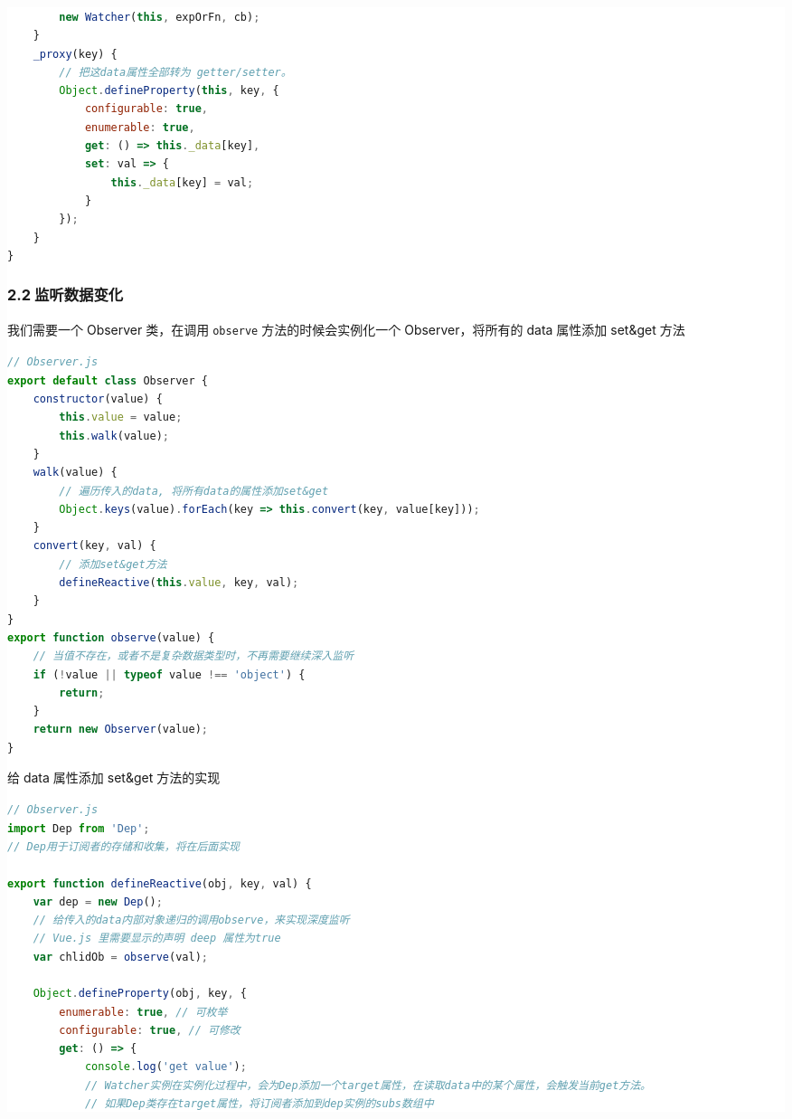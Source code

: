 ```javascript
        new Watcher(this, expOrFn, cb);
    }
    _proxy(key) {
        // 把这data属性全部转为 getter/setter。
        Object.defineProperty(this, key, {
            configurable: true,
            enumerable: true,
            get: () => this._data[key],
            set: val => {
                this._data[key] = val;
            }
        });
    }
}
```

### 2.2 监听数据变化

我们需要一个 Observer 类，在调用 `observe` 方法的时候会实例化一个 Observer，将所有的 data 属性添加 set&get 方法

```javascript
// Observer.js
export default class Observer {
    constructor(value) {
        this.value = value;
        this.walk(value);
    }
    walk(value) {
        // 遍历传入的data, 将所有data的属性添加set&get
        Object.keys(value).forEach(key => this.convert(key, value[key]));
    }
    convert(key, val) {
        // 添加set&get方法
        defineReactive(this.value, key, val);
    }
}
export function observe(value) {
    // 当值不存在，或者不是复杂数据类型时，不再需要继续深入监听
    if (!value || typeof value !== 'object') {
        return;
    }
    return new Observer(value);
}
```

给 data 属性添加 set&get 方法的实现

```javascript
// Observer.js
import Dep from 'Dep';
// Dep用于订阅者的存储和收集，将在后面实现

export function defineReactive(obj, key, val) {
    var dep = new Dep();
    // 给传入的data内部对象递归的调用observe，来实现深度监听
    // Vue.js 里需要显示的声明 deep 属性为true
    var chlidOb = observe(val);

    Object.defineProperty(obj, key, {
        enumerable: true, // 可枚举
        configurable: true, // 可修改
        get: () => {
            console.log('get value');
            // Watcher实例在实例化过程中，会为Dep添加一个target属性，在读取data中的某个属性，会触发当前get方法。
            // 如果Dep类存在target属性，将订阅者添加到dep实例的subs数组中
```